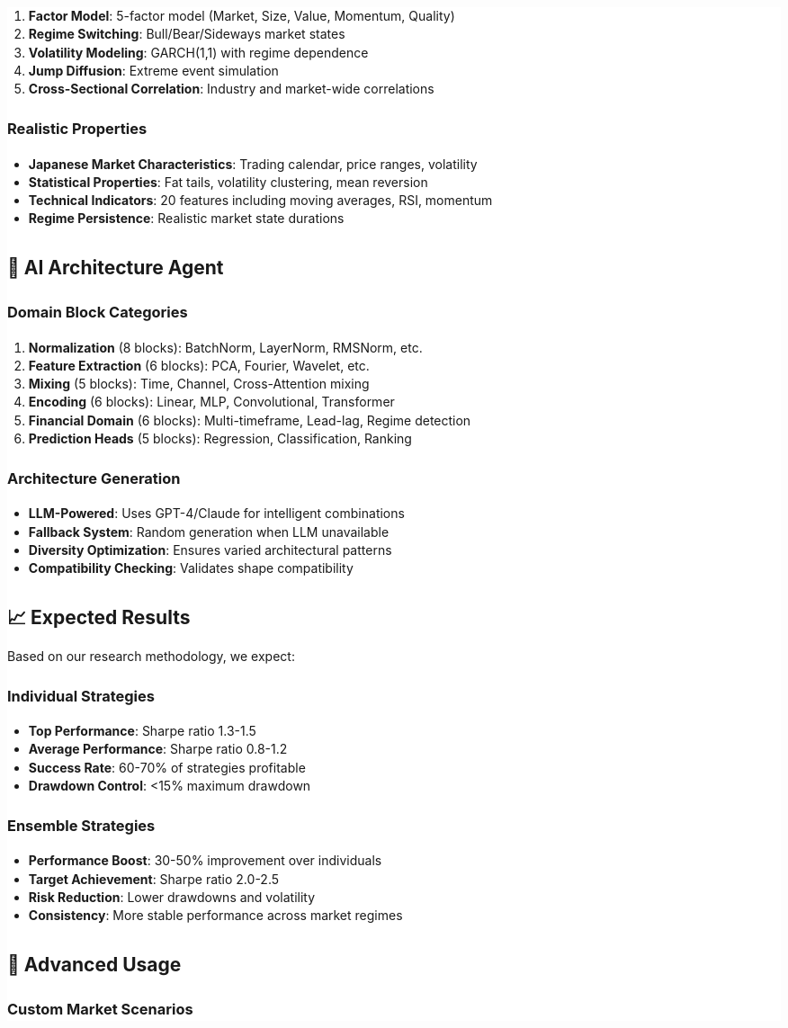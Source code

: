 1. **Factor Model**: 5-factor model (Market, Size, Value, Momentum, Quality)
2. **Regime Switching**: Bull/Bear/Sideways market states
3. **Volatility Modeling**: GARCH(1,1) with regime dependence
4. **Jump Diffusion**: Extreme event simulation
5. **Cross-Sectional Correlation**: Industry and market-wide correlations

### Realistic Properties

- **Japanese Market Characteristics**: Trading calendar, price ranges, volatility
- **Statistical Properties**: Fat tails, volatility clustering, mean reversion
- **Technical Indicators**: 20 features including moving averages, RSI, momentum
- **Regime Persistence**: Realistic market state durations

## 🤖 AI Architecture Agent

### Domain Block Categories

1. **Normalization** (8 blocks): BatchNorm, LayerNorm, RMSNorm, etc.
2. **Feature Extraction** (6 blocks): PCA, Fourier, Wavelet, etc.
3. **Mixing** (5 blocks): Time, Channel, Cross-Attention mixing
4. **Encoding** (6 blocks): Linear, MLP, Convolutional, Transformer
5. **Financial Domain** (6 blocks): Multi-timeframe, Lead-lag, Regime detection
6. **Prediction Heads** (5 blocks): Regression, Classification, Ranking

### Architecture Generation

- **LLM-Powered**: Uses GPT-4/Claude for intelligent combinations
- **Fallback System**: Random generation when LLM unavailable
- **Diversity Optimization**: Ensures varied architectural patterns
- **Compatibility Checking**: Validates shape compatibility

## 📈 Expected Results

Based on our research methodology, we expect:

### Individual Strategies
- **Top Performance**: Sharpe ratio 1.3-1.5
- **Average Performance**: Sharpe ratio 0.8-1.2
- **Success Rate**: 60-70% of strategies profitable
- **Drawdown Control**: <15% maximum drawdown

### Ensemble Strategies
- **Performance Boost**: 30-50% improvement over individuals
- **Target Achievement**: Sharpe ratio 2.0-2.5
- **Risk Reduction**: Lower drawdowns and volatility
- **Consistency**: More stable performance across market regimes

## 🔧 Advanced Usage

### Custom Market Scenarios
